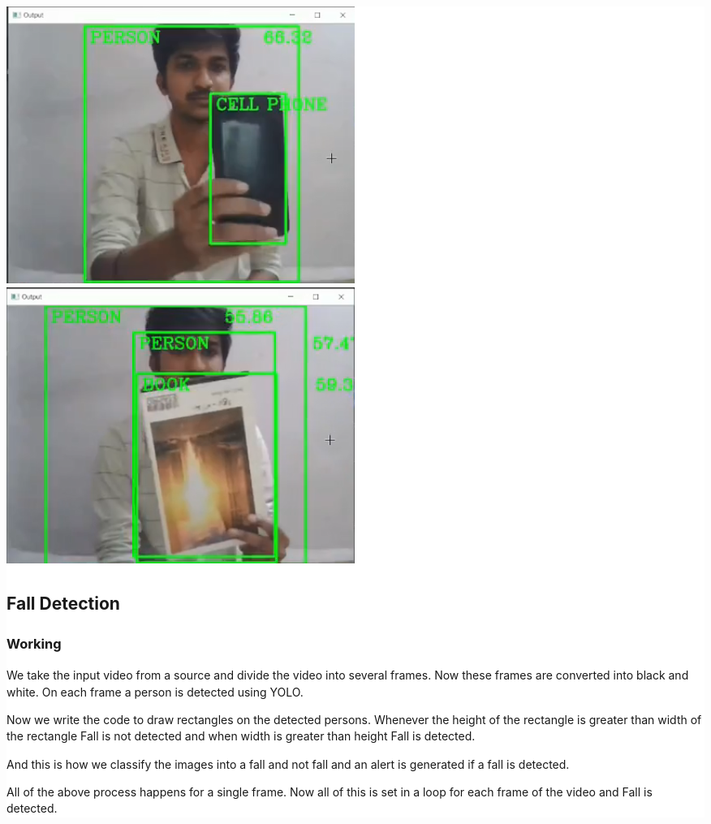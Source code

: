 ![Alt text](https://github.com/HarCapstone/harcapstone_project/blob/main/images/object_1.png?raw=true)
  ![Alt text](https://github.com/HarCapstone/harcapstone_project/blob/main/images/object_2.png?raw=true)
## Fall Detection
### Working
We take the input video from a source and  divide the video into several frames. Now these frames are converted into black and white. On each frame a person is detected using YOLO. 

Now we write the code to draw rectangles on the detected persons. Whenever the height of the rectangle is greater than width of the rectangle Fall is not detected and when width is greater than height Fall is detected.

And this is how we classify the images into a fall and not fall and an alert is generated if a fall is detected.

All of the above process happens for a single frame. Now all of this is set in a loop for each frame of the video and Fall is detected.
